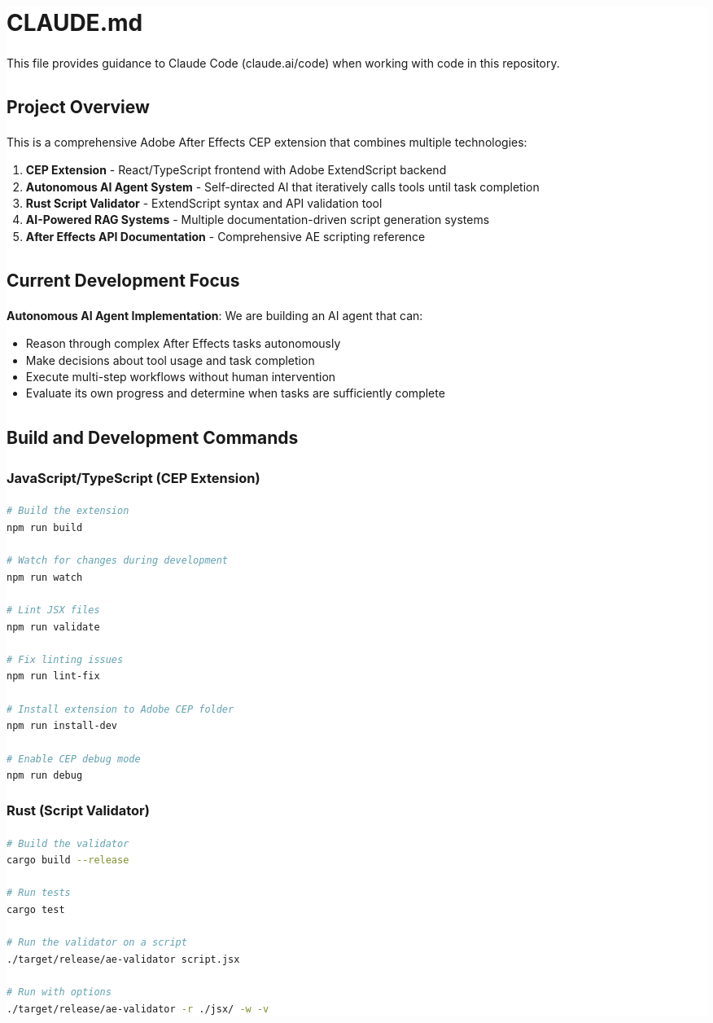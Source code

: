 # CLAUDE.md

This file provides guidance to Claude Code (claude.ai/code) when working with code in this repository.

## Project Overview

This is a comprehensive Adobe After Effects CEP extension that combines multiple technologies:

1. **CEP Extension** - React/TypeScript frontend with Adobe ExtendScript backend
2. **Autonomous AI Agent System** - Self-directed AI that iteratively calls tools until task completion
3. **Rust Script Validator** - ExtendScript syntax and API validation tool
4. **AI-Powered RAG Systems** - Multiple documentation-driven script generation systems
5. **After Effects API Documentation** - Comprehensive AE scripting reference

## Current Development Focus

**Autonomous AI Agent Implementation**: We are building an AI agent that can:
- Reason through complex After Effects tasks autonomously
- Make decisions about tool usage and task completion
- Execute multi-step workflows without human intervention
- Evaluate its own progress and determine when tasks are sufficiently complete

## Build and Development Commands

### JavaScript/TypeScript (CEP Extension)
```bash
# Build the extension
npm run build

# Watch for changes during development
npm run watch

# Lint JSX files
npm run validate

# Fix linting issues
npm run lint-fix

# Install extension to Adobe CEP folder
npm run install-dev

# Enable CEP debug mode
npm run debug
```

### Rust (Script Validator)
```bash
# Build the validator
cargo build --release

# Run tests
cargo test

# Run the validator on a script
./target/release/ae-validator script.jsx

# Run with options
./target/release/ae-validator -r ./jsx/ -w -v
```

